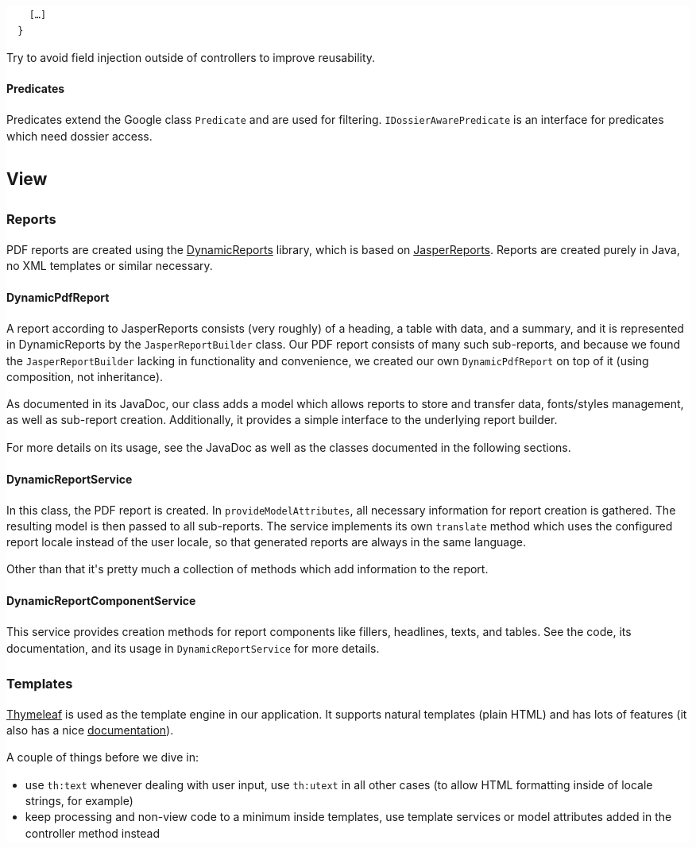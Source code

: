         […]
      }

Try to avoid field injection outside of controllers to improve reusability.

#### Predicates

Predicates extend the Google class `Predicate` and are used for filtering. `IDossierAwarePredicate` is an interface for predicates which need dossier access.

## View

### Reports

PDF reports are created using the [DynamicReports](http://www.dynamicreports.org/) library, which is based on [JasperReports](https://community.jaspersoft.com/project/jasperreports-library). Reports are created purely in Java, no XML templates or similar necessary.

#### DynamicPdfReport

A report according to JasperReports consists (very roughly) of a heading, a table with data, and a summary, and it is represented in DynamicReports by the `JasperReportBuilder` class. Our PDF report consists of many such sub-reports, and because we found the `JasperReportBuilder` lacking in functionality and convenience, we created our own `DynamicPdfReport` on top of it (using composition, not inheritance).

As documented in its JavaDoc, our class adds a model which allows reports to store and transfer data, fonts/styles management, as well as sub-report creation. Additionally, it provides a simple interface to the underlying report builder.

For more details on its usage, see the JavaDoc as well as the classes documented in the following sections.

#### DynamicReportService

In this class, the PDF report is created. In `provideModelAttributes`, all necessary information for report creation is gathered. The resulting model is then passed to all sub-reports. The service implements its own `translate` method which uses the configured report locale instead of the user locale, so that generated reports are always in the same language.

Other than that it's pretty much a collection of methods which add information to the report.

#### DynamicReportComponentService

This service provides creation methods for report components like fillers, headlines, texts, and tables. See the code, its documentation, and its usage in `DynamicReportService` for more details.

### Templates

[Thymeleaf](http://www.thymeleaf.org/) is used as the template engine in our application. It supports natural templates (plain HTML) and has lots of features (it also has a nice [documentation](http://www.thymeleaf.org/doc/tutorials/3.0/usingthymeleaf.html)).

A couple of things before we dive in:

- use `th:text` whenever dealing with user input, use `th:utext` in all other cases (to allow HTML formatting inside of locale strings, for example)
- keep processing and non-view code to a minimum inside templates, use template services or model attributes added in the controller method instead
